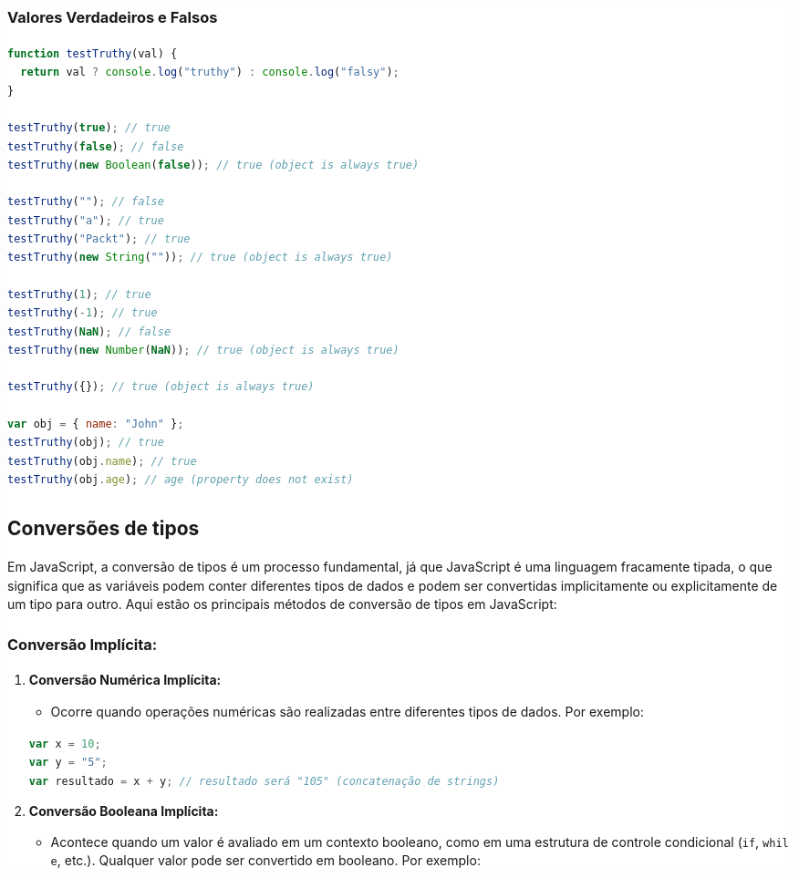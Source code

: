 ### Valores Verdadeiros e Falsos

```js
function testTruthy(val) {
  return val ? console.log("truthy") : console.log("falsy");
}

testTruthy(true); // true
testTruthy(false); // false
testTruthy(new Boolean(false)); // true (object is always true)

testTruthy(""); // false
testTruthy("a"); // true
testTruthy("Packt"); // true
testTruthy(new String("")); // true (object is always true)

testTruthy(1); // true
testTruthy(-1); // true
testTruthy(NaN); // false
testTruthy(new Number(NaN)); // true (object is always true)

testTruthy({}); // true (object is always true)

var obj = { name: "John" };
testTruthy(obj); // true
testTruthy(obj.name); // true
testTruthy(obj.age); // age (property does not exist)
```



## Conversões de tipos

Em JavaScript, a conversão de tipos é um processo fundamental, já que JavaScript é uma linguagem fracamente tipada, o que significa que as variáveis podem conter diferentes tipos de dados e podem ser convertidas implicitamente ou explicitamente de um tipo para outro. Aqui estão os principais métodos de conversão de tipos em JavaScript:

### Conversão Implícita:

1. **Conversão Numérica Implícita:**

   - Ocorre quando operações numéricas são realizadas entre diferentes tipos de dados. Por exemplo:

   ```javascript
   var x = 10;
   var y = "5";
   var resultado = x + y; // resultado será "105" (concatenação de strings)
   ```

2. **Conversão Booleana Implícita:**

   - Acontece quando um valor é avaliado em um contexto booleano, como em uma estrutura de controle condicional (`if`, `while`, etc.). Qualquer valor pode ser convertido em booleano. Por exemplo:
